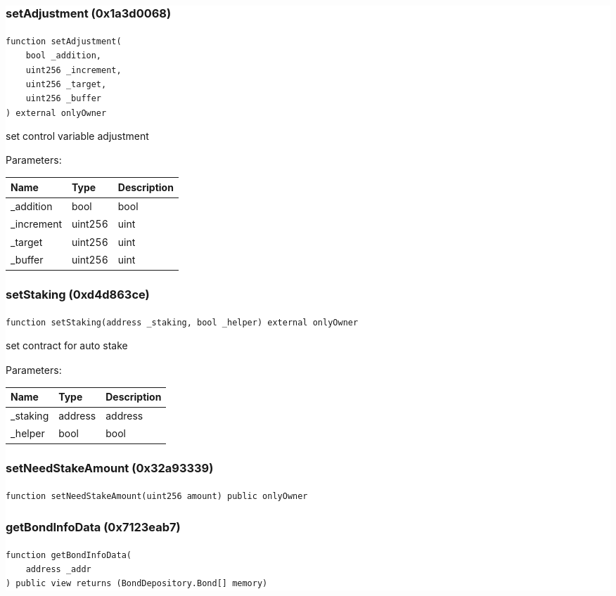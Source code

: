 ### setAdjustment (0x1a3d0068)

```solidity
function setAdjustment(
    bool _addition,
    uint256 _increment,
    uint256 _target,
    uint256 _buffer
) external onlyOwner
```

set control variable adjustment


Parameters:

| Name       | Type    | Description |
| :--------- | :------ | :---------- |
| _addition  | bool    | bool        |
| _increment | uint256 | uint        |
| _target    | uint256 | uint        |
| _buffer    | uint256 | uint        |

### setStaking (0xd4d863ce)

```solidity
function setStaking(address _staking, bool _helper) external onlyOwner
```

set contract for auto stake


Parameters:

| Name     | Type    | Description |
| :------- | :------ | :---------- |
| _staking | address | address     |
| _helper  | bool    | bool        |

### setNeedStakeAmount (0x32a93339)

```solidity
function setNeedStakeAmount(uint256 amount) public onlyOwner
```


### getBondInfoData (0x7123eab7)

```solidity
function getBondInfoData(
    address _addr
) public view returns (BondDepository.Bond[] memory)
```
